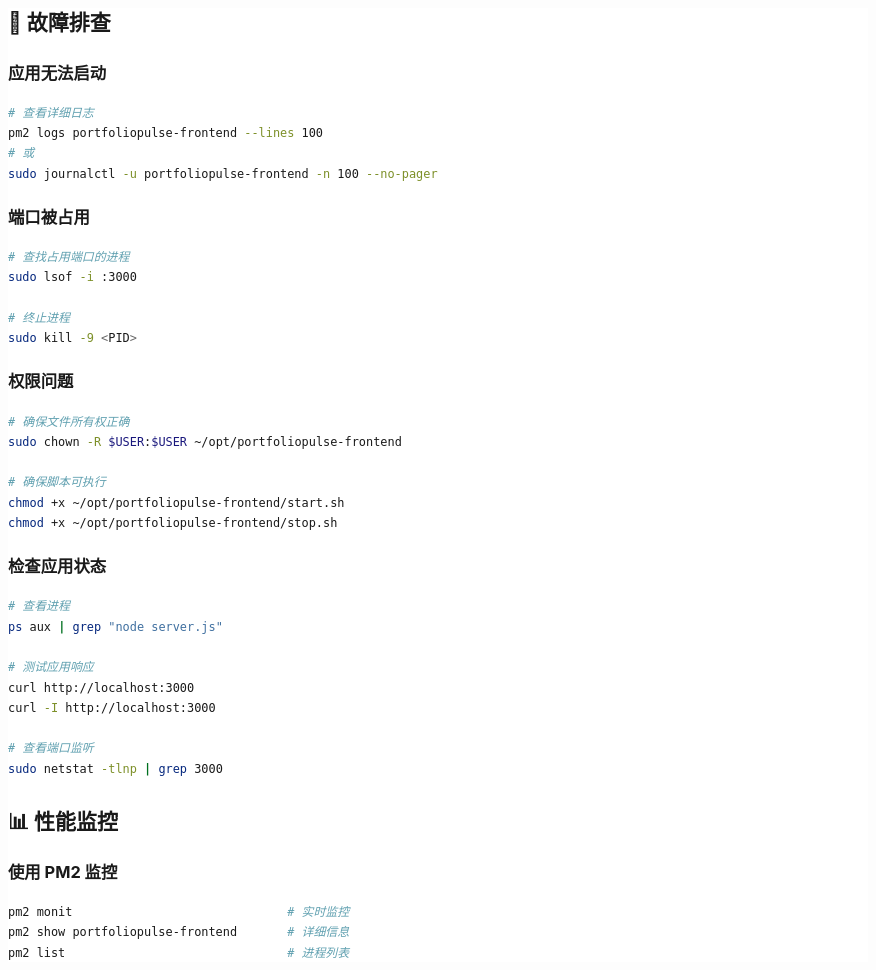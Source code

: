 ## 🐛 故障排查

### 应用无法启动

```bash
# 查看详细日志
pm2 logs portfoliopulse-frontend --lines 100
# 或
sudo journalctl -u portfoliopulse-frontend -n 100 --no-pager
```

### 端口被占用

```bash
# 查找占用端口的进程
sudo lsof -i :3000

# 终止进程
sudo kill -9 <PID>
```

### 权限问题

```bash
# 确保文件所有权正确
sudo chown -R $USER:$USER ~/opt/portfoliopulse-frontend

# 确保脚本可执行
chmod +x ~/opt/portfoliopulse-frontend/start.sh
chmod +x ~/opt/portfoliopulse-frontend/stop.sh
```

### 检查应用状态

```bash
# 查看进程
ps aux | grep "node server.js"

# 测试应用响应
curl http://localhost:3000
curl -I http://localhost:3000

# 查看端口监听
sudo netstat -tlnp | grep 3000
```

## 📊 性能监控

### 使用 PM2 监控

```bash
pm2 monit                              # 实时监控
pm2 show portfoliopulse-frontend       # 详细信息
pm2 list                               # 进程列表
```
